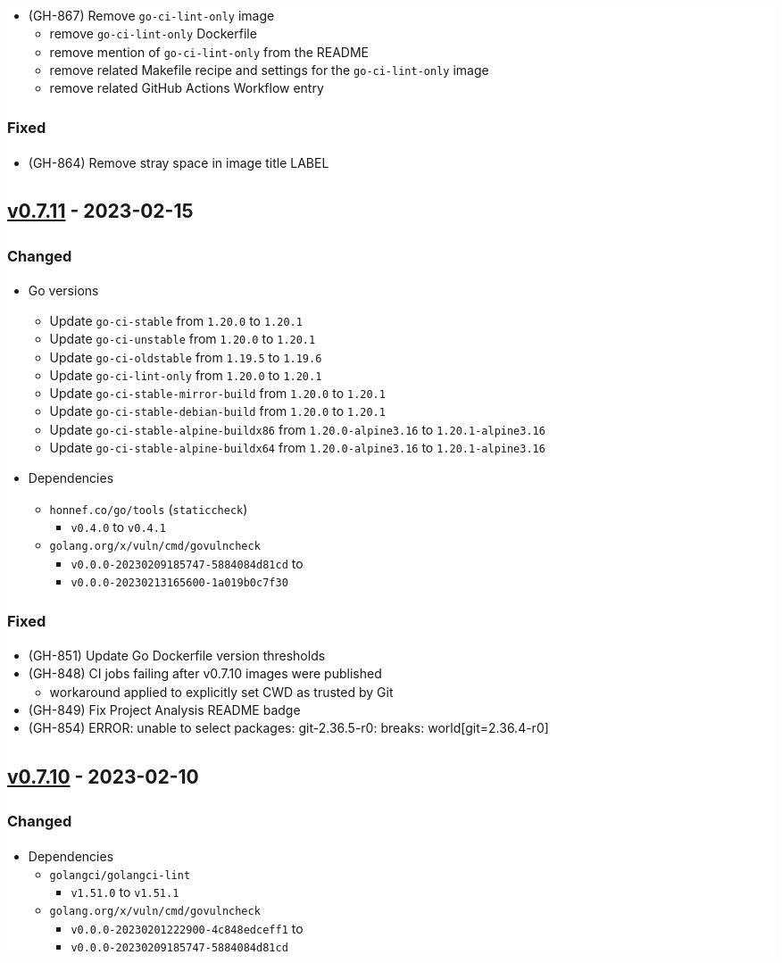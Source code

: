 - (GH-867) Remove `go-ci-lint-only` image
  - remove `go-ci-lint-only` Dockerfile
  - remove mention of `go-ci-lint-only` from the README
  - remove related Makefile recipe and settings for the `go-ci-lint-only`
    image
  - remove related GitHub Actions Workflow entry

### Fixed

- (GH-864) Remove stray space in image title LABEL

## [v0.7.11] - 2023-02-15

### Changed

- Go versions
  - Update `go-ci-stable` from `1.20.0` to `1.20.1`
  - Update `go-ci-unstable` from `1.20.0` to `1.20.1`
  - Update `go-ci-oldstable` from `1.19.5` to `1.19.6`
  - Update `go-ci-lint-only` from `1.20.0` to `1.20.1`
  - Update `go-ci-stable-mirror-build` from `1.20.0` to `1.20.1`
  - Update `go-ci-stable-debian-build` from `1.20.0` to `1.20.1`
  - Update `go-ci-stable-alpine-buildx86` from `1.20.0-alpine3.16` to
    `1.20.1-alpine3.16`
  - Update `go-ci-stable-alpine-buildx64` from `1.20.0-alpine3.16` to
    `1.20.1-alpine3.16`

- Dependencies
  - `honnef.co/go/tools` (`staticcheck`)
    - `v0.4.0` to `v0.4.1`
  - `golang.org/x/vuln/cmd/govulncheck`
    - `v0.0.0-20230209185747-5884084d81cd` to
    - `v0.0.0-20230213165600-1a019b0c7f30`

### Fixed

- (GH-851) Update Go Dockerfile version thresholds
- (GH-848) CI jobs failing after v0.7.10 images were published
  - workaround applied to explicitly set CWD as trusted by Git
- (GH-849) Fix Project Analysis README badge
- (GH-854) ERROR: unable to select packages: git-2.36.5-r0: breaks:
  world[git=2.36.4-r0]

## [v0.7.10] - 2023-02-10

### Changed

- Dependencies
  - `golangci/golangci-lint`
    - `v1.51.0` to `v1.51.1`
  - `golang.org/x/vuln/cmd/govulncheck`
    - `v0.0.0-20230201222900-4c848edceff1` to
    - `v0.0.0-20230209185747-5884084d81cd`


[Unreleased]: https://github.com/atc0005/go-ci/compare/v0.9.1...HEAD
[v0.9.1]: https://github.com/atc0005/go-ci/releases/tag/v0.9.1
[v0.9.0]: https://github.com/atc0005/go-ci/releases/tag/v0.9.0
[v0.8.1]: https://github.com/atc0005/go-ci/releases/tag/v0.8.1
[v0.8.0]: https://github.com/atc0005/go-ci/releases/tag/v0.8.0
[v0.7.11]: https://github.com/atc0005/go-ci/releases/tag/v0.7.11
[v0.7.10]: https://github.com/atc0005/go-ci/releases/tag/v0.7.10
[v0.7.9]: https://github.com/atc0005/go-ci/releases/tag/v0.7.9
[v0.7.8]: https://github.com/atc0005/go-ci/releases/tag/v0.7.8
[v0.7.7]: https://github.com/atc0005/go-ci/releases/tag/v0.7.7
[v0.7.6]: https://github.com/atc0005/go-ci/releases/tag/v0.7.6
[v0.7.5]: https://github.com/atc0005/go-ci/releases/tag/v0.7.5
[v0.7.4]: https://github.com/atc0005/go-ci/releases/tag/v0.7.4
[v0.7.3]: https://github.com/atc0005/go-ci/releases/tag/v0.7.3
[v0.7.2]: https://github.com/atc0005/go-ci/releases/tag/v0.7.2
[v0.7.1]: https://github.com/atc0005/go-ci/releases/tag/v0.7.1
[v0.7.0]: https://github.com/atc0005/go-ci/releases/tag/v0.7.0
[v0.6.26]: https://github.com/atc0005/go-ci/releases/tag/v0.6.26
[v0.6.25]: https://github.com/atc0005/go-ci/releases/tag/v0.6.25
[v0.6.24]: https://github.com/atc0005/go-ci/releases/tag/v0.6.24
[v0.6.23]: https://github.com/atc0005/go-ci/releases/tag/v0.6.23
[v0.6.22]: https://github.com/atc0005/go-ci/releases/tag/v0.6.22
[v0.6.21]: https://github.com/atc0005/go-ci/releases/tag/v0.6.21
[v0.6.20]: https://github.com/atc0005/go-ci/releases/tag/v0.6.20
[v0.6.19]: https://github.com/atc0005/go-ci/releases/tag/v0.6.19
[v0.6.18]: https://github.com/atc0005/go-ci/releases/tag/v0.6.18
[v0.6.17]: https://github.com/atc0005/go-ci/releases/tag/v0.6.17
[v0.6.16]: https://github.com/atc0005/go-ci/releases/tag/v0.6.16
[v0.6.15]: https://github.com/atc0005/go-ci/releases/tag/v0.6.15
[v0.6.14]: https://github.com/atc0005/go-ci/releases/tag/v0.6.14
[v0.6.13]: https://github.com/atc0005/go-ci/releases/tag/v0.6.13
[v0.6.12]: https://github.com/atc0005/go-ci/releases/tag/v0.6.12
[v0.6.11]: https://github.com/atc0005/go-ci/releases/tag/v0.6.11
[v0.6.10]: https://github.com/atc0005/go-ci/releases/tag/v0.6.10
[v0.6.9]: https://github.com/atc0005/go-ci/releases/tag/v0.6.9
[v0.6.8]: https://github.com/atc0005/go-ci/releases/tag/v0.6.8
[v0.6.7]: https://github.com/atc0005/go-ci/releases/tag/v0.6.7
[v0.6.6]: https://github.com/atc0005/go-ci/releases/tag/v0.6.6
[v0.6.5]: https://github.com/atc0005/go-ci/releases/tag/v0.6.5
[v0.6.4]: https://github.com/atc0005/go-ci/releases/tag/v0.6.4
[v0.6.3]: https://github.com/atc0005/go-ci/releases/tag/v0.6.3
[v0.6.2]: https://github.com/atc0005/go-ci/releases/tag/v0.6.2
[v0.6.1]: https://github.com/atc0005/go-ci/releases/tag/v0.6.1
[v0.6.0]: https://github.com/atc0005/go-ci/releases/tag/v0.6.0
[v0.5.0]: https://github.com/atc0005/go-ci/releases/tag/v0.5.0
[v0.4.1]: https://github.com/atc0005/go-ci/releases/tag/v0.4.1
[v0.4.0]: https://github.com/atc0005/go-ci/releases/tag/v0.4.0
[v0.3.43]: https://github.com/atc0005/go-ci/releases/tag/v0.3.43
[v0.3.42]: https://github.com/atc0005/go-ci/releases/tag/v0.3.42
[v0.3.41]: https://github.com/atc0005/go-ci/releases/tag/v0.3.41
[v0.3.40]: https://github.com/atc0005/go-ci/releases/tag/v0.3.40
[v0.3.39]: https://github.com/atc0005/go-ci/releases/tag/v0.3.39
[v0.3.38]: https://github.com/atc0005/go-ci/releases/tag/v0.3.38
[v0.3.37]: https://github.com/atc0005/go-ci/releases/tag/v0.3.37
[v0.3.36]: https://github.com/atc0005/go-ci/releases/tag/v0.3.36
[v0.3.35]: https://github.com/atc0005/go-ci/releases/tag/v0.3.35
[v0.3.34]: https://github.com/atc0005/go-ci/releases/tag/v0.3.34
[v0.3.33]: https://github.com/atc0005/go-ci/releases/tag/v0.3.33
[v0.3.32]: https://github.com/atc0005/go-ci/releases/tag/v0.3.32
[v0.3.31]: https://github.com/atc0005/go-ci/releases/tag/v0.3.31
[v0.3.30]: https://github.com/atc0005/go-ci/releases/tag/v0.3.30
[v0.3.29]: https://github.com/atc0005/go-ci/releases/tag/v0.3.29
[v0.3.28]: https://github.com/atc0005/go-ci/releases/tag/v0.3.28
[v0.3.27]: https://github.com/atc0005/go-ci/releases/tag/v0.3.27
[v0.3.26]: https://github.com/atc0005/go-ci/releases/tag/v0.3.26
[v0.3.25]: https://github.com/atc0005/go-ci/releases/tag/v0.3.25
[v0.3.24]: https://github.com/atc0005/go-ci/releases/tag/v0.3.24
[v0.3.23]: https://github.com/atc0005/go-ci/releases/tag/v0.3.23
[v0.3.22]: https://github.com/atc0005/go-ci/releases/tag/v0.3.22
[v0.3.21]: https://github.com/atc0005/go-ci/releases/tag/v0.3.21
[v0.3.20]: https://github.com/atc0005/go-ci/releases/tag/v0.3.20
[v0.3.19]: https://github.com/atc0005/go-ci/releases/tag/v0.3.19
[v0.3.18]: https://github.com/atc0005/go-ci/releases/tag/v0.3.18
[v0.3.17]: https://github.com/atc0005/go-ci/releases/tag/v0.3.17
[v0.3.16]: https://github.com/atc0005/go-ci/releases/tag/v0.3.16
[v0.3.15]: https://github.com/atc0005/go-ci/releases/tag/v0.3.15
[v0.3.14]: https://github.com/atc0005/go-ci/releases/tag/v0.3.14
[v0.3.13]: https://github.com/atc0005/go-ci/releases/tag/v0.3.13
[v0.3.12]: https://github.com/atc0005/go-ci/releases/tag/v0.3.12
[v0.3.11]: https://github.com/atc0005/go-ci/releases/tag/v0.3.11
[v0.3.10]: https://github.com/atc0005/go-ci/releases/tag/v0.3.10
[v0.3.9]: https://github.com/atc0005/go-ci/releases/tag/v0.3.9
[v0.3.8]: https://github.com/atc0005/go-ci/releases/tag/v0.3.8
[v0.3.7]: https://github.com/atc0005/go-ci/releases/tag/v0.3.7
[v0.3.6]: https://github.com/atc0005/go-ci/releases/tag/v0.3.6
[v0.3.5]: https://github.com/atc0005/go-ci/releases/tag/v0.3.5
[v0.3.4]: https://github.com/atc0005/go-ci/releases/tag/v0.3.4
[v0.3.3]: https://github.com/atc0005/go-ci/releases/tag/v0.3.3
[v0.3.2]: https://github.com/atc0005/go-ci/releases/tag/v0.3.2
[v0.3.1]: https://github.com/atc0005/go-ci/releases/tag/v0.3.1
[v0.3.0]: https://github.com/atc0005/go-ci/releases/tag/v0.3.0
[v0.2.16]: https://github.com/atc0005/go-ci/releases/tag/v0.2.16
[v0.2.15]: https://github.com/atc0005/go-ci/releases/tag/v0.2.15
[v0.2.14]: https://github.com/atc0005/go-ci/releases/tag/v0.2.14
[v0.2.13]: https://github.com/atc0005/go-ci/releases/tag/v0.2.13
[v0.2.12]: https://github.com/atc0005/go-ci/releases/tag/v0.2.12
[v0.2.11]: https://github.com/atc0005/go-ci/releases/tag/v0.2.11
[v0.2.10]: https://github.com/atc0005/go-ci/releases/tag/v0.2.10
[v0.2.9]: https://github.com/atc0005/go-ci/releases/tag/v0.2.9
[v0.2.8]: https://github.com/atc0005/go-ci/releases/tag/v0.2.8
[v0.2.7]: https://github.com/atc0005/go-ci/releases/tag/v0.2.7
[v0.2.6]: https://github.com/atc0005/go-ci/releases/tag/v0.2.6
[v0.2.5]: https://github.com/atc0005/go-ci/releases/tag/v0.2.5
[v0.2.4]: https://github.com/atc0005/go-ci/releases/tag/v0.2.4
[v0.2.3]: https://github.com/atc0005/go-ci/releases/tag/v0.2.3
[v0.2.2]: https://github.com/atc0005/go-ci/releases/tag/v0.2.2
[v0.2.1]: https://github.com/atc0005/go-ci/releases/tag/v0.2.1
[v0.2.0]: https://github.com/atc0005/go-ci/releases/tag/v0.2.0
[v0.1.1]: https://github.com/atc0005/go-ci/releases/tag/v0.1.1
[v0.1.0]: https://github.com/atc0005/go-ci/releases/tag/v0.1.0